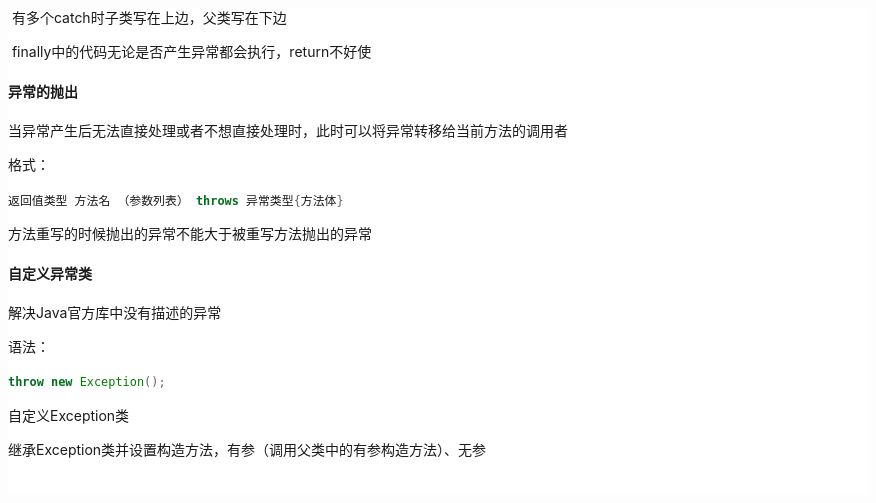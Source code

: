​	有多个catch时子类写在上边，父类写在下边

​	finally中的代码无论是否产生异常都会执行，return不好使



#### 异常的抛出

当异常产生后无法直接处理或者不想直接处理时，此时可以将异常转移给当前方法的调用者

格式：

```java
返回值类型 方法名 （参数列表） throws 异常类型{方法体}
```

方法重写的时候抛出的异常不能大于被重写方法抛出的异常

#### 自定义异常类

解决Java官方库中没有描述的异常

语法：

```java
throw new Exception();
```

自定义Exception类

继承Exception类并设置构造方法，有参（调用父类中的有参构造方法）、无参



​		
